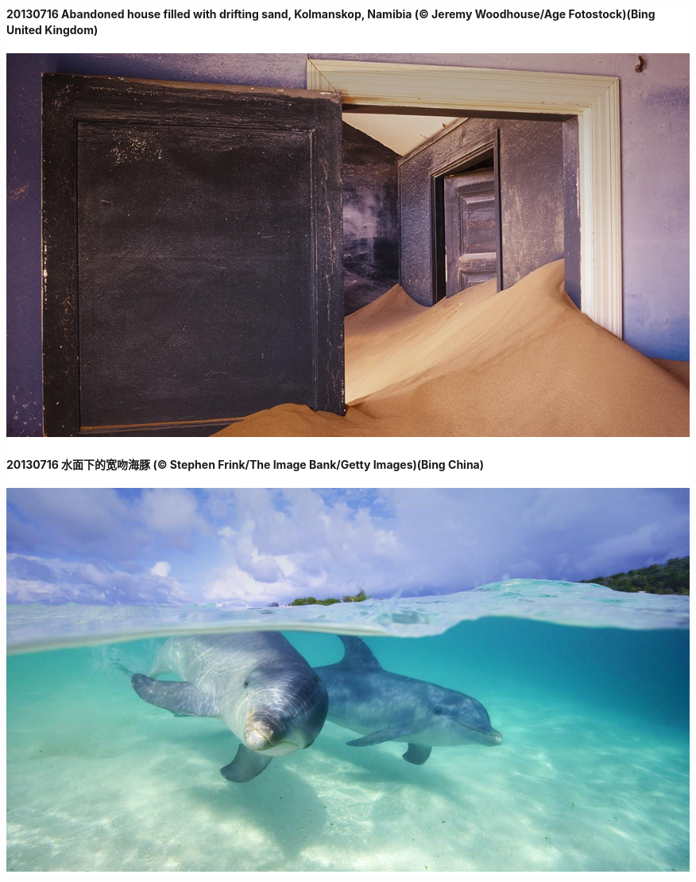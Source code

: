 #### 20130716 Abandoned house filled with drifting sand, Kolmanskop, Namibia (© Jeremy Woodhouse/Age Fotostock)(Bing United Kingdom)

![](20130716_KolmanskopGhostTown_1366x768.jpg)

#### 20130716 水面下的宽吻海豚 (© Stephen Frink/The Image Bank/Getty Images)(Bing China)

![](20130716_BottlenoseDolphinSurface_1366x768.jpg)
